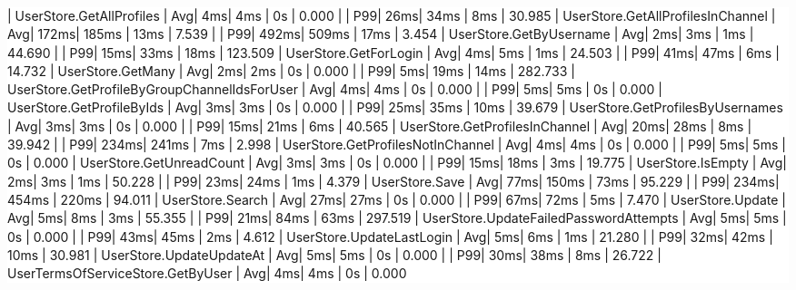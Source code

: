 | UserStore.GetAllProfiles |  Avg| 4ms| 4ms | 0s | 0.000
| |  P99| 26ms| 34ms | 8ms | 30.985
| UserStore.GetAllProfilesInChannel |  Avg| 172ms| 185ms | 13ms | 7.539
| |  P99| 492ms| 509ms | 17ms | 3.454
| UserStore.GetByUsername |  Avg| 2ms| 3ms | 1ms | 44.690
| |  P99| 15ms| 33ms | 18ms | 123.509
| UserStore.GetForLogin |  Avg| 4ms| 5ms | 1ms | 24.503
| |  P99| 41ms| 47ms | 6ms | 14.732
| UserStore.GetMany |  Avg| 2ms| 2ms | 0s | 0.000
| |  P99| 5ms| 19ms | 14ms | 282.733
| UserStore.GetProfileByGroupChannelIdsForUser |  Avg| 4ms| 4ms | 0s | 0.000
| |  P99| 5ms| 5ms | 0s | 0.000
| UserStore.GetProfileByIds |  Avg| 3ms| 3ms | 0s | 0.000
| |  P99| 25ms| 35ms | 10ms | 39.679
| UserStore.GetProfilesByUsernames |  Avg| 3ms| 3ms | 0s | 0.000
| |  P99| 15ms| 21ms | 6ms | 40.565
| UserStore.GetProfilesInChannel |  Avg| 20ms| 28ms | 8ms | 39.942
| |  P99| 234ms| 241ms | 7ms | 2.998
| UserStore.GetProfilesNotInChannel |  Avg| 4ms| 4ms | 0s | 0.000
| |  P99| 5ms| 5ms | 0s | 0.000
| UserStore.GetUnreadCount |  Avg| 3ms| 3ms | 0s | 0.000
| |  P99| 15ms| 18ms | 3ms | 19.775
| UserStore.IsEmpty |  Avg| 2ms| 3ms | 1ms | 50.228
| |  P99| 23ms| 24ms | 1ms | 4.379
| UserStore.Save |  Avg| 77ms| 150ms | 73ms | 95.229
| |  P99| 234ms| 454ms | 220ms | 94.011
| UserStore.Search |  Avg| 27ms| 27ms | 0s | 0.000
| |  P99| 67ms| 72ms | 5ms | 7.470
| UserStore.Update |  Avg| 5ms| 8ms | 3ms | 55.355
| |  P99| 21ms| 84ms | 63ms | 297.519
| UserStore.UpdateFailedPasswordAttempts |  Avg| 5ms| 5ms | 0s | 0.000
| |  P99| 43ms| 45ms | 2ms | 4.612
| UserStore.UpdateLastLogin |  Avg| 5ms| 6ms | 1ms | 21.280
| |  P99| 32ms| 42ms | 10ms | 30.981
| UserStore.UpdateUpdateAt |  Avg| 5ms| 5ms | 0s | 0.000
| |  P99| 30ms| 38ms | 8ms | 26.722
| UserTermsOfServiceStore.GetByUser |  Avg| 4ms| 4ms | 0s | 0.000